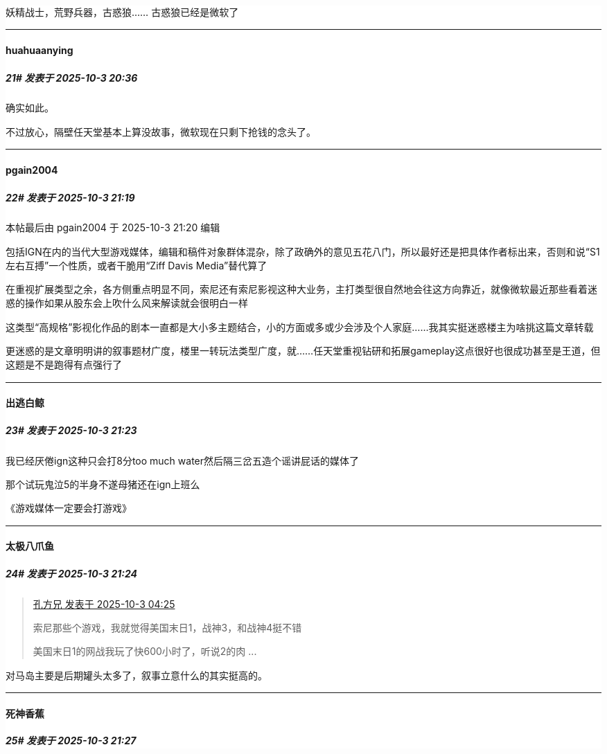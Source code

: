 妖精战士，荒野兵器，古惑狼……</blockquote>
古惑狼已经是微软了

*****

####  huahuaanying  
##### 21#       发表于 2025-10-3 20:36

确实如此。

不过放心，隔壁任天堂基本上算没故事，微软现在只剩下抢钱的念头了。

*****

####  pgain2004  
##### 22#       发表于 2025-10-3 21:19

 本帖最后由 pgain2004 于 2025-10-3 21:20 编辑 

包括IGN在内的当代大型游戏媒体，编辑和稿件对象群体混杂，除了政确外的意见五花八门，所以最好还是把具体作者标出来，否则和说“S1左右互搏”一个性质，或者干脆用“Ziff Davis Media”替代算了

在重视扩展类型之余，各方侧重点明显不同，索尼还有索尼影视这种大业务，主打类型很自然地会往这方向靠近，就像微软最近那些看着迷惑的操作如果从股东会上吹什么风来解读就会很明白一样

这类型“高规格”影视化作品的剧本一直都是大小多主题结合，小的方面或多或少会涉及个人家庭……我其实挺迷惑楼主为啥挑这篇文章转载

更迷惑的是文章明明讲的叙事题材广度，楼里一转玩法类型广度，就……任天堂重视钻研和拓展gameplay这点很好也很成功甚至是王道，但这题是不是跑得有点强行了

*****

####  出逃白鲸  
##### 23#       发表于 2025-10-3 21:23

我已经厌倦ign这种只会打8分too much water然后隔三岔五造个谣讲屁话的媒体了

那个试玩鬼泣5的半身不遂母猪还在ign上班么

《游戏媒体一定要会打游戏》

*****

####  太极八爪鱼  
##### 24#       发表于 2025-10-3 21:24

<blockquote><a href="httphttps://stage1st.com/2b/forum.php?mod=redirect&amp;goto=findpost&amp;pid=68524085&amp;ptid=2263589" target="_blank">孔方兄 发表于 2025-10-3 04:25</a>

索尼那些个游戏，我就觉得美国末日1，战神3，和战神4挺不错

美国末日1的网战我玩了快600小时了，听说2的肉 ...</blockquote>
对马岛主要是后期罐头太多了，叙事立意什么的其实挺高的。

*****

####  死神香蕉  
##### 25#       发表于 2025-10-3 21:27
